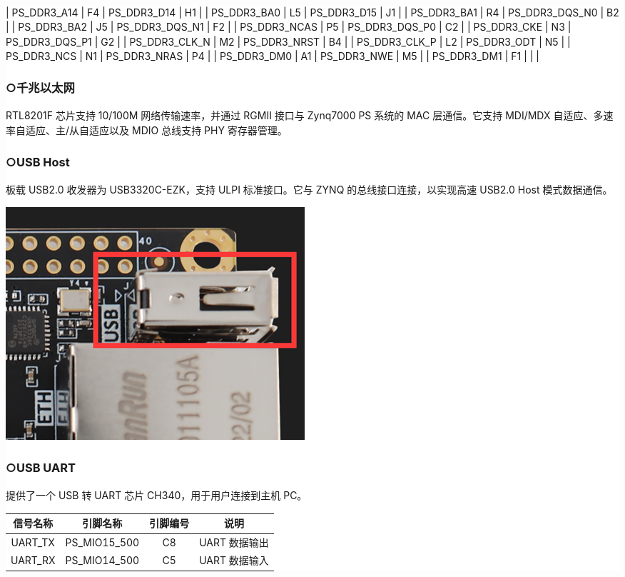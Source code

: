 | PS_DDR3_A14   | F4       | PS_DDR3_D14    | H1       |
| PS_DDR3_BA0   | L5       | PS_DDR3_D15    | J1       |
| PS_DDR3_BA1   | R4       | PS_DDR3_DQS_N0 | B2       |
| PS_DDR3_BA2   | J5       | PS_DDR3_DQS_N1 | F2       |
| PS_DDR3_NCAS  | P5       | PS_DDR3_DQS_P0 | C2       |
| PS_DDR3_CKE   | N3       | PS_DDR3_DQS_P1 | G2       |
| PS_DDR3_CLK_N | M2       | PS_DDR3_NRST   | B4       |
| PS_DDR3_CLK_P | L2       | PS_DDR3_ODT    | N5       |
| PS_DDR3_NCS   | N1       | PS_DDR3_NRAS   | P4       |
| PS_DDR3_DM0   | A1       | PS_DDR3_NWE    | M5       |
| PS_DDR3_DM1   | F1       |                |          |

### ○千兆以太网

RTL8201F 芯片支持 10/100M 网络传输速率，并通过 RGMII 接口与 Zynq7000 PS 系统的 MAC 层通信。它支持 MDI/MDX 自适应、多速率自适应、主/从自适应以及 MDIO 总线支持 PHY 寄存器管理。

### ○USB Host

板载 USB2.0 收发器为 USB3320C-EZK，支持 ULPI 标准接口。它与 ZYNQ 的总线接口连接，以实现高速 USB2.0 Host 模式数据通信。

![](./Z7-Lite_Reference_Manual.assets/HOST.png)

### ○USB UART

提供了一个 USB 转 UART 芯片 CH340，用于用户连接到主机 PC。

| 信号名称 |   引脚名称   | 引脚编号 |     说明      |
| :------: | :----------: | :------: | :-----------: |
| UART_TX  | PS_MIO15_500 |    C8    | UART 数据输出 |
| UART_RX  | PS_MIO14_500 |    C5    | UART 数据输入 |
